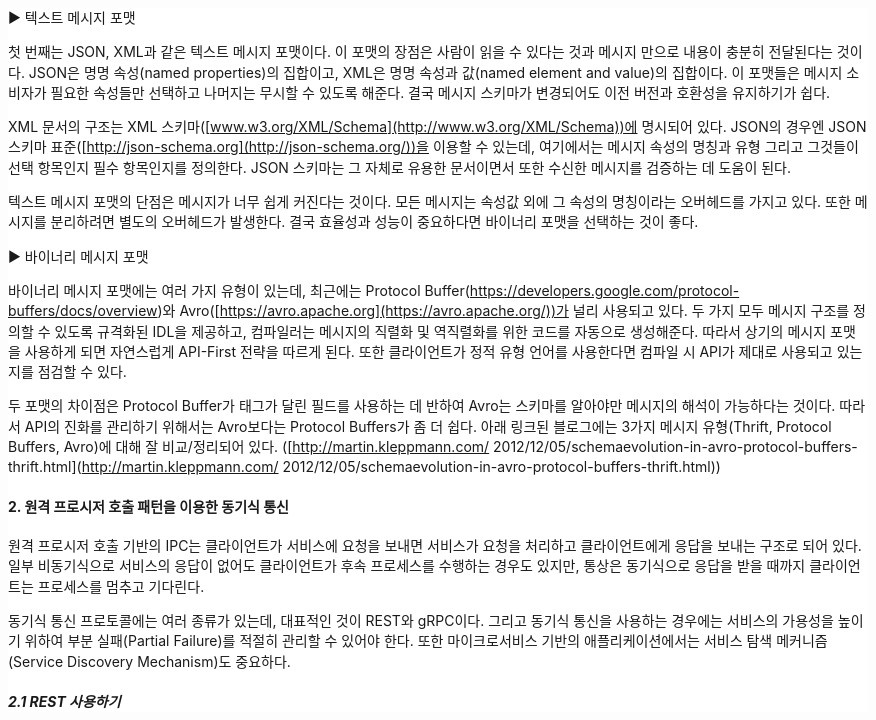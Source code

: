 

▶ 텍스트 메시지 포맷

첫 번째는 JSON, XML과 같은 텍스트 메시지 포맷이다. 이 포맷의 장점은 사람이 읽을 수 있다는 것과 메시지 만으로 내용이 충분히 전달된다는 것이다. JSON은 명명 속성(named properties)의 집합이고, XML은 명명 속성과 값(named element and value)의 집합이다. 이 포맷들은 메시지 소비자가 필요한 속성들만 선택하고 나머지는 무시할 수 있도록 해준다. 결국 메시지 스키마가 변경되어도 이전 버전과 호환성을 유지하기가 쉽다. 

XML 문서의 구조는 XML 스키마([www.w3.org/XML/Schema](http://www.w3.org/XML/Schema))에 명시되어 있다. JSON의 경우엔 JSON 스키마 표준([http://json-schema.org](http://json-schema.org/))을 이용할 수 있는데, 여기에서는 메시지 속성의 명칭과 유형 그리고 그것들이 선택 항목인지 필수 항목인지를 정의한다. JSON 스키마는 그 자체로 유용한 문서이면서 또한 수신한 메시지를 검증하는 데 도움이 된다. 



텍스트 메시지 포맷의 단점은 메시지가 너무 쉽게 커진다는 것이다. 모든 메시지는 속성값 외에 그 속성의 명칭이라는 오버헤드를 가지고 있다. 또한 메시지를 분리하려면 별도의 오버헤드가 발생한다. 결국 효율성과 성능이 중요하다면 바이너리 포맷을 선택하는 것이 좋다. 

▶ 바이너리 메시지 포맷

바이너리 메시지 포맷에는 여러 가지 유형이 있는데, 최근에는 Protocol Buffer(https://developers.google.com/protocol-buffers/docs/overview)와 Avro([https://avro.apache.org](https://avro.apache.org/))가 널리 사용되고 있다. 두 가지 모두 메시지 구조를 정의할 수 있도록 규격화된 IDL을 제공하고, 컴파일러는 메시지의 직렬화 및 역직렬화를 위한 코드를 자동으로 생성해준다. 따라서 상기의 메시지 포맷을 사용하게 되면 자연스럽게 API-First 전략을 따르게 된다. 또한 클라이언트가 정적 유형 언어를 사용한다면 컴파일 시 API가 제대로 사용되고 있는지를 점검할 수 있다. 



두 포맷의 차이점은 Protocol Buffer가 태그가 달린 필드를 사용하는 데 반하여 Avro는 스키마를 알아야만 메시지의 해석이 가능하다는 것이다. 따라서 API의 진화를 관리하기 위해서는 Avro보다는 Protocol Buffers가 좀 더 쉽다. 아래 링크된 블로그에는 3가지 메시지 유형(Thrift, Protocol Buffers, Avro)에 대해 잘 비교/정리되어 있다. ([http://martin.kleppmann.com/ 2012/12/05/schemaevolution-in-avro-protocol-buffers-thrift.html](http://martin.kleppmann.com/ 2012/12/05/schemaevolution-in-avro-protocol-buffers-thrift.html))



#### 2. 원격 프로시저 호출 패턴을 이용한 동기식 통신

원격 프로시저 호출 기반의 IPC는 클라이언트가 서비스에 요청을 보내면 서비스가 요청을 처리하고 클라이언트에게 응답을 보내는 구조로 되어 있다. 일부 비동기식으로 서비스의 응답이 없어도 클라이언트가 후속 프로세스를 수행하는 경우도 있지만, 통상은 동기식으로 응답을 받을 때까지 클라이언트는 프로세스를 멈추고 기다린다. 

동기식 통신 프로토콜에는 여러 종류가 있는데, 대표적인 것이 REST와 gRPC이다. 그리고 동기식 통신을 사용하는 경우에는 서비스의 가용성을 높이기 위하여 부분 실패(Partial Failure)를 적절히 관리할 수 있어야 한다. 또한 마이크로서비스 기반의 애플리케이션에서는 서비스 탐색 메커니즘(Service Discovery Mechanism)도 중요하다. 



##### 2.1 REST 사용하기 

